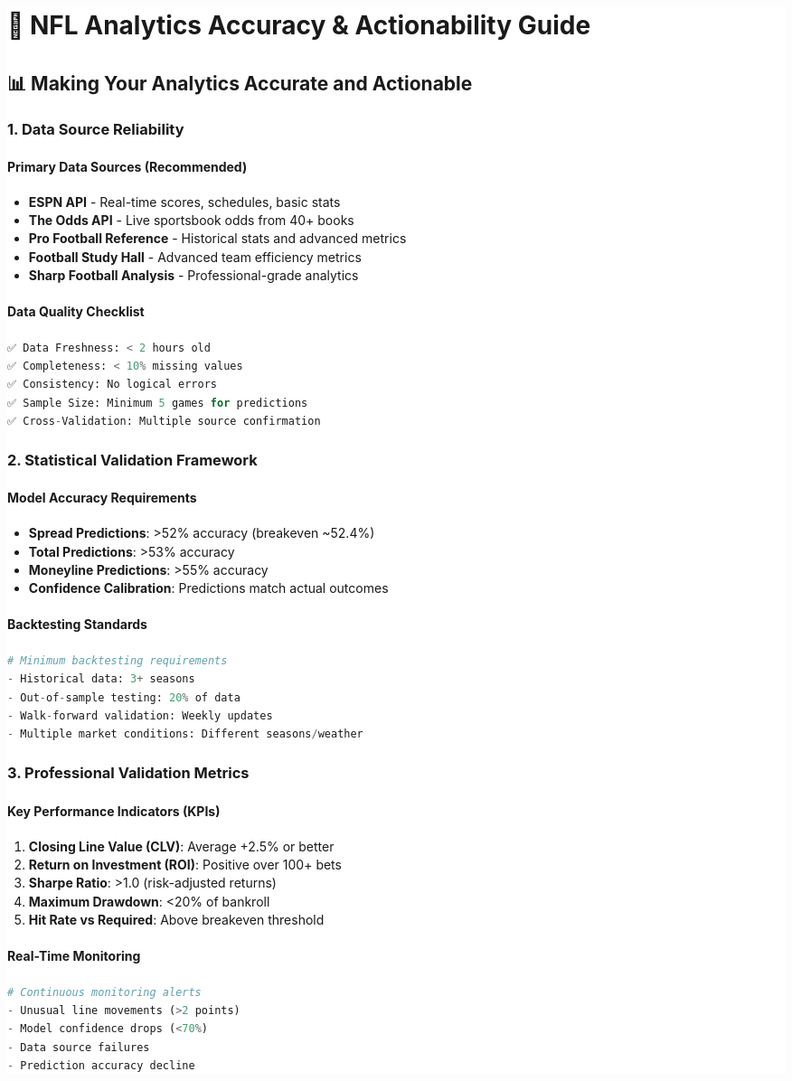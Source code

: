 # 🎯 NFL Analytics Accuracy & Actionability Guide

## 📊 **Making Your Analytics Accurate and Actionable**

### **1. Data Source Reliability**

#### **Primary Data Sources (Recommended)**
- **ESPN API** - Real-time scores, schedules, basic stats
- **The Odds API** - Live sportsbook odds from 40+ books
- **Pro Football Reference** - Historical stats and advanced metrics
- **Football Study Hall** - Advanced team efficiency metrics
- **Sharp Football Analysis** - Professional-grade analytics

#### **Data Quality Checklist**
```python
✅ Data Freshness: < 2 hours old
✅ Completeness: < 10% missing values
✅ Consistency: No logical errors
✅ Sample Size: Minimum 5 games for predictions
✅ Cross-Validation: Multiple source confirmation
```

### **2. Statistical Validation Framework**

#### **Model Accuracy Requirements**
- **Spread Predictions**: >52% accuracy (breakeven ~52.4%)
- **Total Predictions**: >53% accuracy
- **Moneyline Predictions**: >55% accuracy
- **Confidence Calibration**: Predictions match actual outcomes

#### **Backtesting Standards**
```python
# Minimum backtesting requirements
- Historical data: 3+ seasons
- Out-of-sample testing: 20% of data
- Walk-forward validation: Weekly updates
- Multiple market conditions: Different seasons/weather
```

### **3. Professional Validation Metrics**

#### **Key Performance Indicators (KPIs)**
1. **Closing Line Value (CLV)**: Average +2.5% or better
2. **Return on Investment (ROI)**: Positive over 100+ bets
3. **Sharpe Ratio**: >1.0 (risk-adjusted returns)
4. **Maximum Drawdown**: <20% of bankroll
5. **Hit Rate vs Required**: Above breakeven threshold

#### **Real-Time Monitoring**
```python
# Continuous monitoring alerts
- Unusual line movements (>2 points)
- Model confidence drops (<70%)
- Data source failures
- Prediction accuracy decline
```
